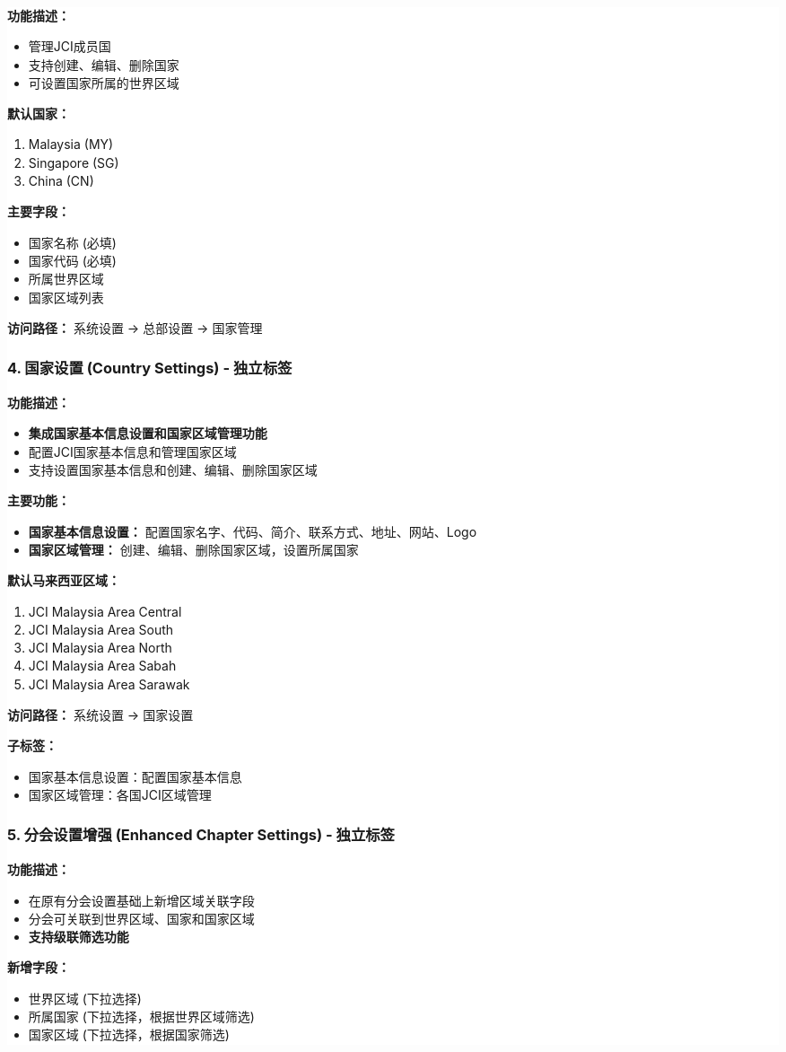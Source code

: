 **功能描述：**
- 管理JCI成员国
- 支持创建、编辑、删除国家
- 可设置国家所属的世界区域

**默认国家：**
1. Malaysia (MY)
2. Singapore (SG)
3. China (CN)

**主要字段：**
- 国家名称 (必填)
- 国家代码 (必填)
- 所属世界区域
- 国家区域列表

**访问路径：**
系统设置 → 总部设置 → 国家管理

### 4. 国家设置 (Country Settings) - 独立标签

**功能描述：**
- **集成国家基本信息设置和国家区域管理功能**
- 配置JCI国家基本信息和管理国家区域
- 支持设置国家基本信息和创建、编辑、删除国家区域

**主要功能：**
- **国家基本信息设置：** 配置国家名字、代码、简介、联系方式、地址、网站、Logo
- **国家区域管理：** 创建、编辑、删除国家区域，设置所属国家

**默认马来西亚区域：**
1. JCI Malaysia Area Central
2. JCI Malaysia Area South
3. JCI Malaysia Area North
4. JCI Malaysia Area Sabah
5. JCI Malaysia Area Sarawak

**访问路径：**
系统设置 → 国家设置

**子标签：**
- 国家基本信息设置：配置国家基本信息
- 国家区域管理：各国JCI区域管理

### 5. 分会设置增强 (Enhanced Chapter Settings) - 独立标签

**功能描述：**
- 在原有分会设置基础上新增区域关联字段
- 分会可关联到世界区域、国家和国家区域
- **支持级联筛选功能**

**新增字段：**
- 世界区域 (下拉选择)
- 所属国家 (下拉选择，根据世界区域筛选)
- 国家区域 (下拉选择，根据国家筛选)

